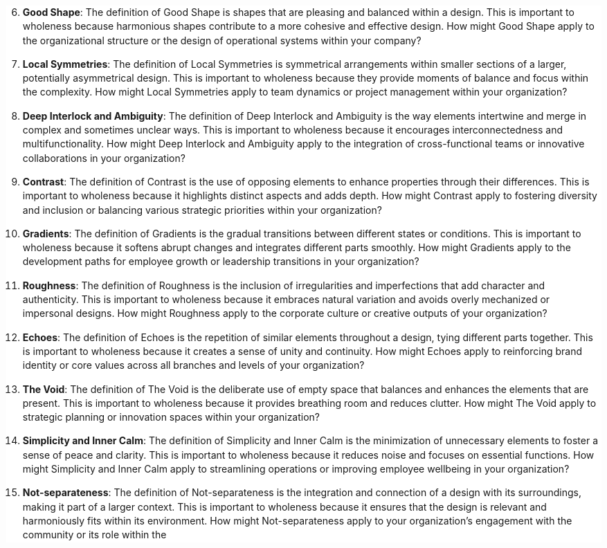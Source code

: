 6. **Good Shape**: The definition of Good Shape is shapes that are pleasing and balanced within a design. This is important to wholeness because harmonious shapes contribute to a more cohesive and effective design. How might Good Shape apply to the organizational structure or the design of operational systems within your company?

7. **Local Symmetries**: The definition of Local Symmetries is symmetrical arrangements within smaller sections of a larger, potentially asymmetrical design. This is important to wholeness because they provide moments of balance and focus within the complexity. How might Local Symmetries apply to team dynamics or project management within your organization?

8. **Deep Interlock and Ambiguity**: The definition of Deep Interlock and Ambiguity is the way elements intertwine and merge in complex and sometimes unclear ways. This is important to wholeness because it encourages interconnectedness and multifunctionality. How might Deep Interlock and Ambiguity apply to the integration of cross-functional teams or innovative collaborations in your organization?

9. **Contrast**: The definition of Contrast is the use of opposing elements to enhance properties through their differences. This is important to wholeness because it highlights distinct aspects and adds depth. How might Contrast apply to fostering diversity and inclusion or balancing various strategic priorities within your organization?

10. **Gradients**: The definition of Gradients is the gradual transitions between different states or conditions. This is important to wholeness because it softens abrupt changes and integrates different parts smoothly. How might Gradients apply to the development paths for employee growth or leadership transitions in your organization?

11. **Roughness**: The definition of Roughness is the inclusion of irregularities and imperfections that add character and authenticity. This is important to wholeness because it embraces natural variation and avoids overly mechanized or impersonal designs. How might Roughness apply to the corporate culture or creative outputs of your organization?

12. **Echoes**: The definition of Echoes is the repetition of similar elements throughout a design, tying different parts together. This is important to wholeness because it creates a sense of unity and continuity. How might Echoes apply to reinforcing brand identity or core values across all branches and levels of your organization?

13. **The Void**: The definition of The Void is the deliberate use of empty space that balances and enhances the elements that are present. This is important to wholeness because it provides breathing room and reduces clutter. How might The Void apply to strategic planning or innovation spaces within your organization?

14. **Simplicity and Inner Calm**: The definition of Simplicity and Inner Calm is the minimization of unnecessary elements to foster a sense of peace and clarity. This is important to wholeness because it reduces noise and focuses on essential functions. How might Simplicity and Inner Calm apply to streamlining operations or improving employee wellbeing in your organization?

15. **Not-separateness**: The definition of Not-separateness is the integration and connection of a design with its surroundings, making it part of a larger context. This is important to wholeness because it ensures that the design is relevant and harmoniously fits within its environment. How might Not-separateness apply to your organization’s engagement with the community or its role within the

